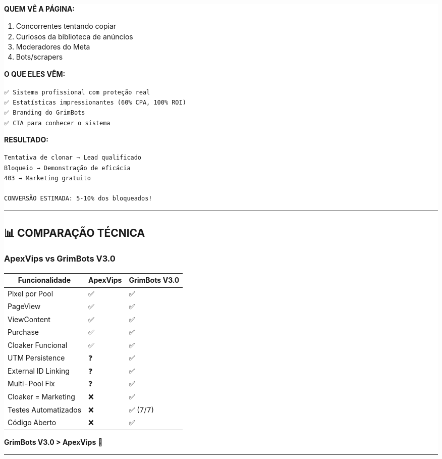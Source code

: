 **QUEM VÊ A PÁGINA:**
1. Concorrentes tentando copiar
2. Curiosos da biblioteca de anúncios
3. Moderadores do Meta
4. Bots/scrapers

**O QUE ELES VÊM:**
```
✅ Sistema profissional com proteção real
✅ Estatísticas impressionantes (60% CPA, 100% ROI)
✅ Branding do GrimBots
✅ CTA para conhecer o sistema
```

**RESULTADO:**
```
Tentativa de clonar → Lead qualificado
Bloqueio → Demonstração de eficácia
403 → Marketing gratuito

CONVERSÃO ESTIMADA: 5-10% dos bloqueados!
```

---

## 📊 **COMPARAÇÃO TÉCNICA**

### **ApexVips vs GrimBots V3.0**

| Funcionalidade | ApexVips | GrimBots V3.0 |
|----------------|----------|---------------|
| Pixel por Pool | ✅ | ✅ |
| PageView | ✅ | ✅ |
| ViewContent | ✅ | ✅ |
| Purchase | ✅ | ✅ |
| Cloaker Funcional | ✅ | ✅ |
| UTM Persistence | ❓ | ✅ |
| External ID Linking | ❓ | ✅ |
| Multi-Pool Fix | ❓ | ✅ |
| Cloaker = Marketing | ❌ | ✅ |
| Testes Automatizados | ❌ | ✅ (7/7) |
| Código Aberto | ❌ | ✅ |

**GrimBots V3.0 > ApexVips** 🚀

---
